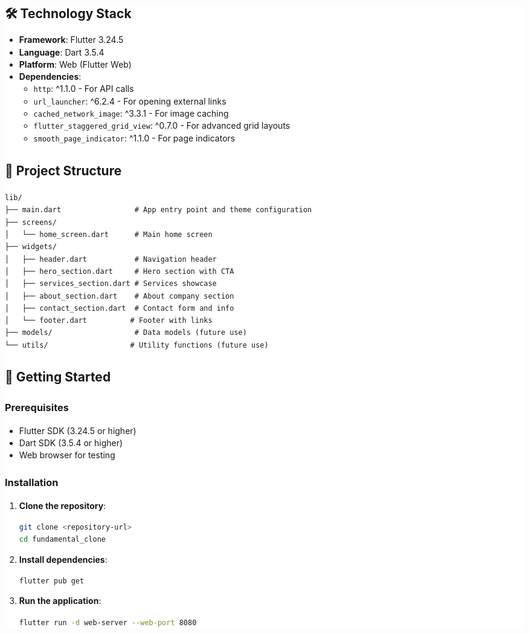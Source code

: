 ## 🛠️ Technology Stack

- **Framework**: Flutter 3.24.5
- **Language**: Dart 3.5.4
- **Platform**: Web (Flutter Web)
- **Dependencies**:
  - `http`: ^1.1.0 - For API calls
  - `url_launcher`: ^6.2.4 - For opening external links
  - `cached_network_image`: ^3.3.1 - For image caching
  - `flutter_staggered_grid_view`: ^0.7.0 - For advanced grid layouts
  - `smooth_page_indicator`: ^1.1.0 - For page indicators

## 📁 Project Structure

```
lib/
├── main.dart                 # App entry point and theme configuration
├── screens/
│   └── home_screen.dart      # Main home screen
├── widgets/
│   ├── header.dart           # Navigation header
│   ├── hero_section.dart     # Hero section with CTA
│   ├── services_section.dart # Services showcase
│   ├── about_section.dart    # About company section
│   ├── contact_section.dart  # Contact form and info
│   └── footer.dart          # Footer with links
├── models/                   # Data models (future use)
└── utils/                   # Utility functions (future use)
```

## 🚀 Getting Started

### Prerequisites
- Flutter SDK (3.24.5 or higher)
- Dart SDK (3.5.4 or higher)
- Web browser for testing

### Installation

1. **Clone the repository**:
   ```bash
   git clone <repository-url>
   cd fundamental_clone
   ```

2. **Install dependencies**:
   ```bash
   flutter pub get
   ```

3. **Run the application**:
   ```bash
   flutter run -d web-server --web-port 8080
   ```
